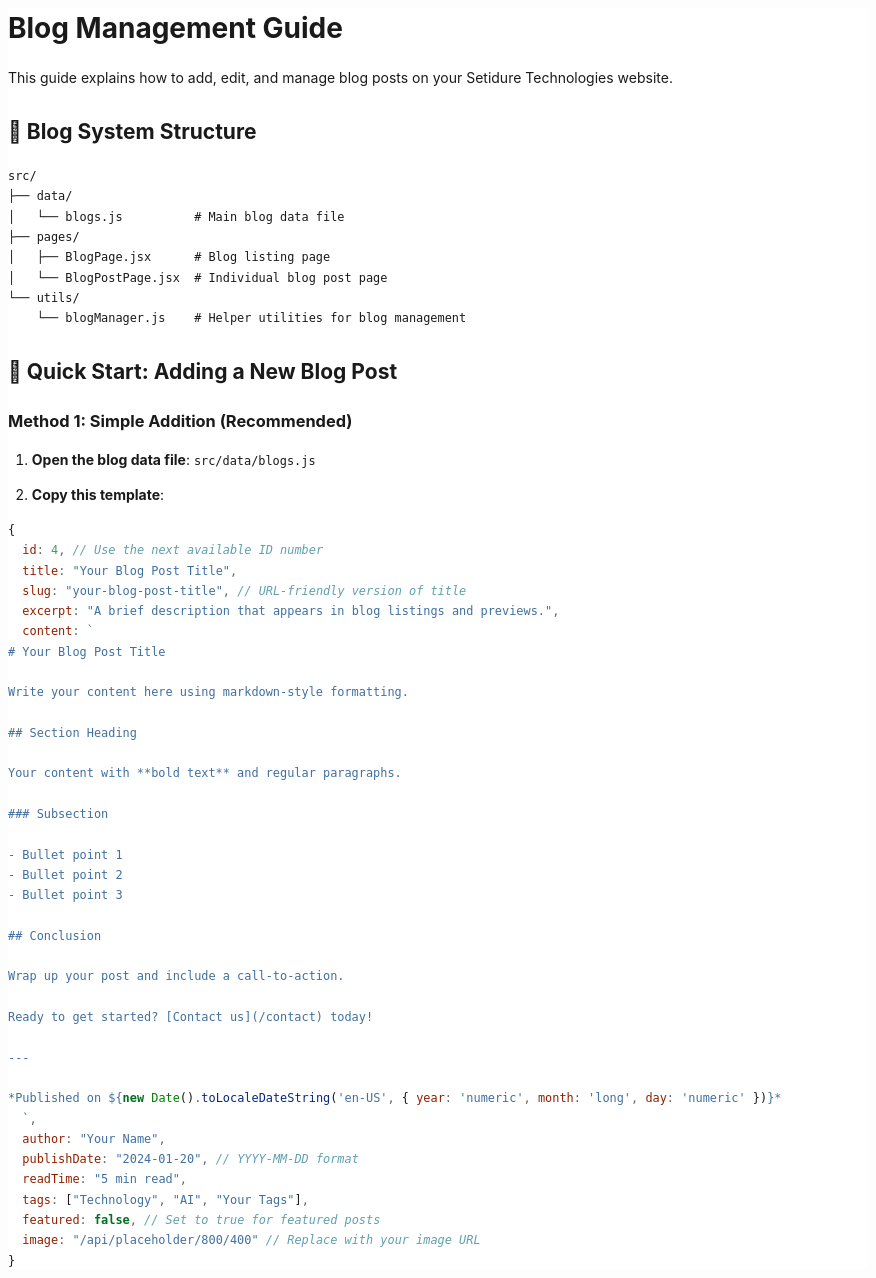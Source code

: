 # Blog Management Guide

This guide explains how to add, edit, and manage blog posts on your Setidure Technologies website.

## 📁 Blog System Structure

```
src/
├── data/
│   └── blogs.js          # Main blog data file
├── pages/
│   ├── BlogPage.jsx      # Blog listing page
│   └── BlogPostPage.jsx  # Individual blog post page
└── utils/
    └── blogManager.js    # Helper utilities for blog management
```

## 🚀 Quick Start: Adding a New Blog Post

### Method 1: Simple Addition (Recommended)

1. **Open the blog data file**: `src/data/blogs.js`

2. **Copy this template**:
```javascript
{
  id: 4, // Use the next available ID number
  title: "Your Blog Post Title",
  slug: "your-blog-post-title", // URL-friendly version of title
  excerpt: "A brief description that appears in blog listings and previews.",
  content: `
# Your Blog Post Title

Write your content here using markdown-style formatting.

## Section Heading

Your content with **bold text** and regular paragraphs.

### Subsection

- Bullet point 1
- Bullet point 2
- Bullet point 3

## Conclusion

Wrap up your post and include a call-to-action.

Ready to get started? [Contact us](/contact) today!

---

*Published on ${new Date().toLocaleDateString('en-US', { year: 'numeric', month: 'long', day: 'numeric' })}*
  `,
  author: "Your Name",
  publishDate: "2024-01-20", // YYYY-MM-DD format
  readTime: "5 min read",
  tags: ["Technology", "AI", "Your Tags"],
  featured: false, // Set to true for featured posts
  image: "/api/placeholder/800/400" // Replace with your image URL
}
```